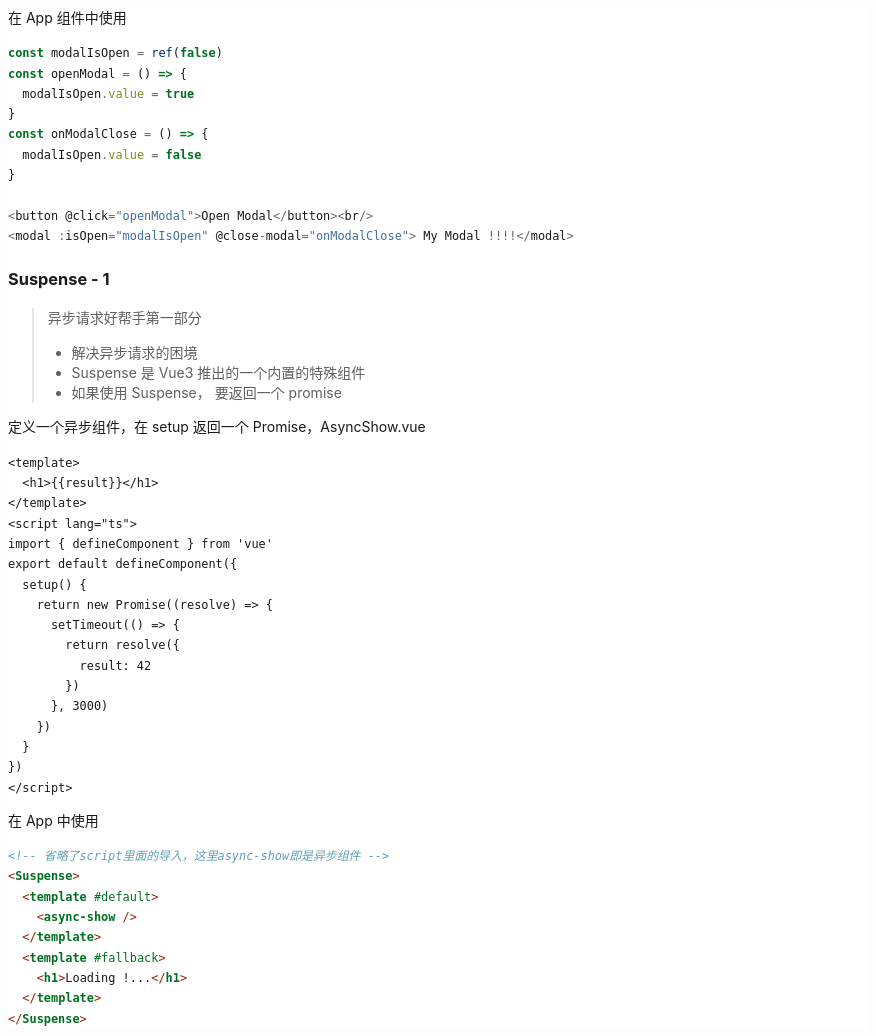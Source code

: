在 App 组件中使用

```javascript
const modalIsOpen = ref(false)
const openModal = () => {
  modalIsOpen.value = true
}
const onModalClose = () => {
  modalIsOpen.value = false
}

<button @click="openModal">Open Modal</button><br/>
<modal :isOpen="modalIsOpen" @close-modal="onModalClose"> My Modal !!!!</modal>
```

### Suspense - 1

> 异步请求好帮手第一部分
>
> - 解决异步请求的困境
> - Suspense 是 Vue3 推出的一个内置的特殊组件
> - 如果使用 Suspense， 要返回一个 promise

定义一个异步组件，在 setup 返回一个 Promise，AsyncShow.vue

```vue
<template>
  <h1>{{result}}</h1>
</template>
<script lang="ts">
import { defineComponent } from 'vue'
export default defineComponent({
  setup() {
    return new Promise((resolve) => {
      setTimeout(() => {
        return resolve({
          result: 42
        })
      }, 3000)
    })
  }
})
</script>
```

在 App 中使用

```html
<!-- 省略了script里面的导入，这里async-show即是异步组件 -->
<Suspense>
  <template #default>
    <async-show />
  </template>
  <template #fallback>
    <h1>Loading !...</h1>
  </template>
</Suspense>
```
